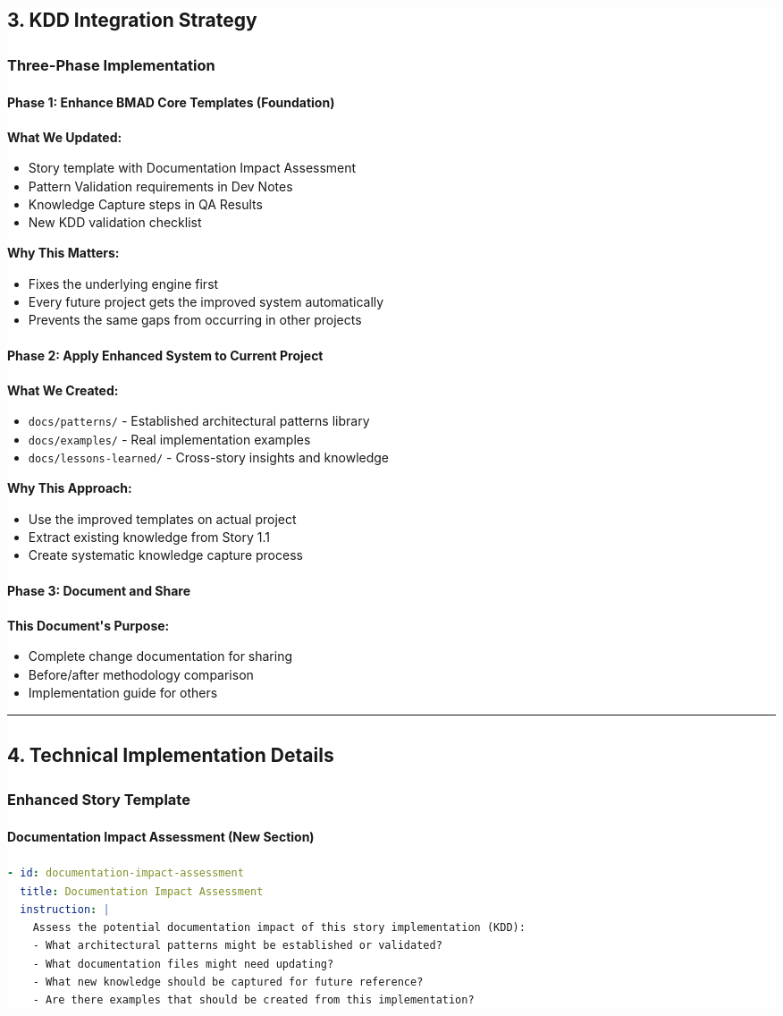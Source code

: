 
## 3. KDD Integration Strategy

### Three-Phase Implementation

#### Phase 1: Enhance BMAD Core Templates (Foundation)

**What We Updated:**

- Story template with Documentation Impact Assessment
- Pattern Validation requirements in Dev Notes
- Knowledge Capture steps in QA Results
- New KDD validation checklist

**Why This Matters:**

- Fixes the underlying engine first
- Every future project gets the improved system automatically
- Prevents the same gaps from occurring in other projects

#### Phase 2: Apply Enhanced System to Current Project

**What We Created:**

- `docs/patterns/` - Established architectural patterns library
- `docs/examples/` - Real implementation examples
- `docs/lessons-learned/` - Cross-story insights and knowledge

**Why This Approach:**

- Use the improved templates on actual project
- Extract existing knowledge from Story 1.1
- Create systematic knowledge capture process

#### Phase 3: Document and Share

**This Document's Purpose:**

- Complete change documentation for sharing
- Before/after methodology comparison
- Implementation guide for others

---

## 4. Technical Implementation Details

### Enhanced Story Template

#### Documentation Impact Assessment (New Section)

```yaml
- id: documentation-impact-assessment
  title: Documentation Impact Assessment
  instruction: |
    Assess the potential documentation impact of this story implementation (KDD):
    - What architectural patterns might be established or validated?
    - What documentation files might need updating?
    - What new knowledge should be captured for future reference?
    - Are there examples that should be created from this implementation?
```
